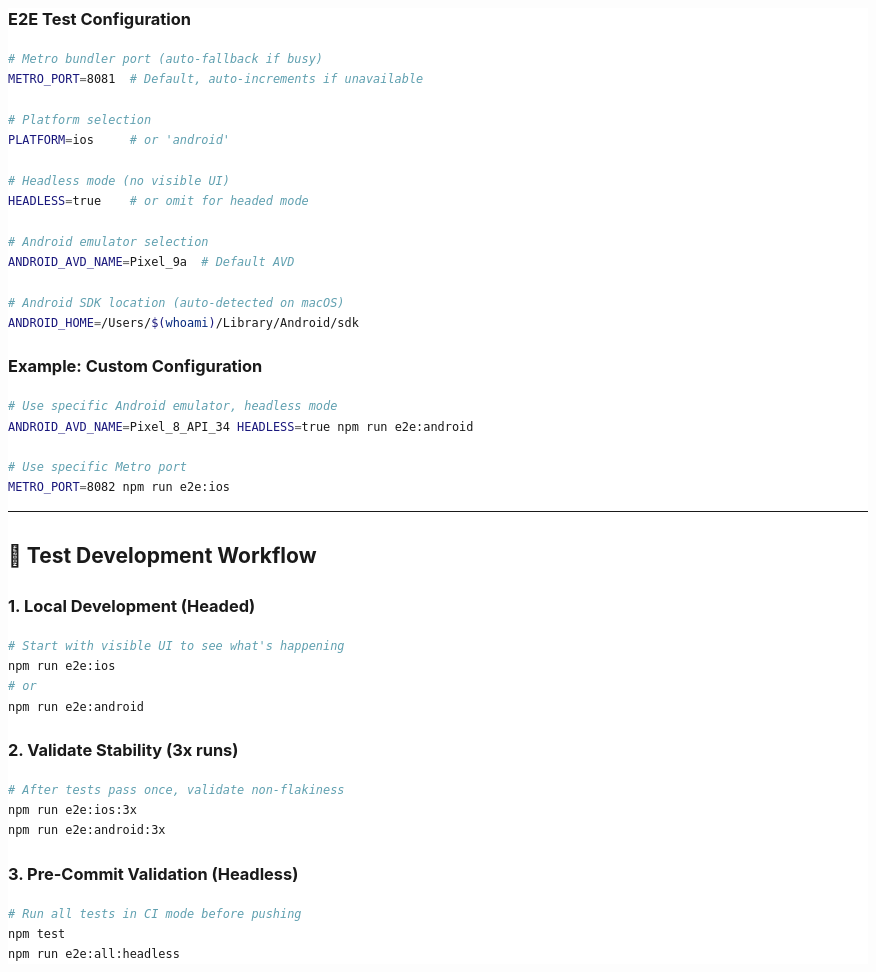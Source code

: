 ### E2E Test Configuration

```bash
# Metro bundler port (auto-fallback if busy)
METRO_PORT=8081  # Default, auto-increments if unavailable

# Platform selection
PLATFORM=ios     # or 'android'

# Headless mode (no visible UI)
HEADLESS=true    # or omit for headed mode

# Android emulator selection
ANDROID_AVD_NAME=Pixel_9a  # Default AVD

# Android SDK location (auto-detected on macOS)
ANDROID_HOME=/Users/$(whoami)/Library/Android/sdk
```

### Example: Custom Configuration

```bash
# Use specific Android emulator, headless mode
ANDROID_AVD_NAME=Pixel_8_API_34 HEADLESS=true npm run e2e:android

# Use specific Metro port
METRO_PORT=8082 npm run e2e:ios
```

---

## 📝 Test Development Workflow

### 1. Local Development (Headed)

```bash
# Start with visible UI to see what's happening
npm run e2e:ios
# or
npm run e2e:android
```

### 2. Validate Stability (3x runs)

```bash
# After tests pass once, validate non-flakiness
npm run e2e:ios:3x
npm run e2e:android:3x
```

### 3. Pre-Commit Validation (Headless)

```bash
# Run all tests in CI mode before pushing
npm test
npm run e2e:all:headless
```
